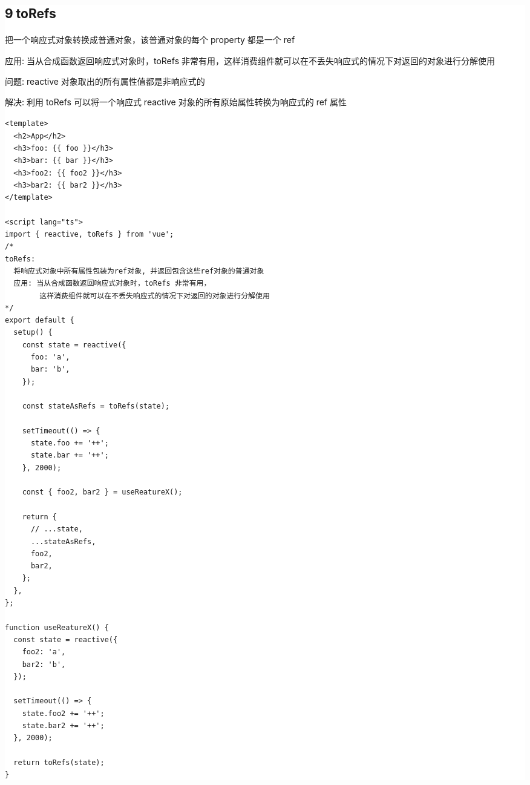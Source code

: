 ## 9 toRefs

把一个响应式对象转换成普通对象，该普通对象的每个 property 都是一个 ref

应用: 当从合成函数返回响应式对象时，toRefs 非常有用，这样消费组件就可以在不丢失响应式的情况下对返回的对象进行分解使用

问题: reactive 对象取出的所有属性值都是非响应式的

解决: 利用 toRefs 可以将一个响应式 reactive 对象的所有原始属性转换为响应式的 ref 属性

```vue
<template>
  <h2>App</h2>
  <h3>foo: {{ foo }}</h3>
  <h3>bar: {{ bar }}</h3>
  <h3>foo2: {{ foo2 }}</h3>
  <h3>bar2: {{ bar2 }}</h3>
</template>

<script lang="ts">
import { reactive, toRefs } from 'vue';
/*
toRefs:
  将响应式对象中所有属性包装为ref对象, 并返回包含这些ref对象的普通对象
  应用: 当从合成函数返回响应式对象时，toRefs 非常有用，
        这样消费组件就可以在不丢失响应式的情况下对返回的对象进行分解使用
*/
export default {
  setup() {
    const state = reactive({
      foo: 'a',
      bar: 'b',
    });

    const stateAsRefs = toRefs(state);

    setTimeout(() => {
      state.foo += '++';
      state.bar += '++';
    }, 2000);

    const { foo2, bar2 } = useReatureX();

    return {
      // ...state,
      ...stateAsRefs,
      foo2,
      bar2,
    };
  },
};

function useReatureX() {
  const state = reactive({
    foo2: 'a',
    bar2: 'b',
  });

  setTimeout(() => {
    state.foo2 += '++';
    state.bar2 += '++';
  }, 2000);

  return toRefs(state);
}
```